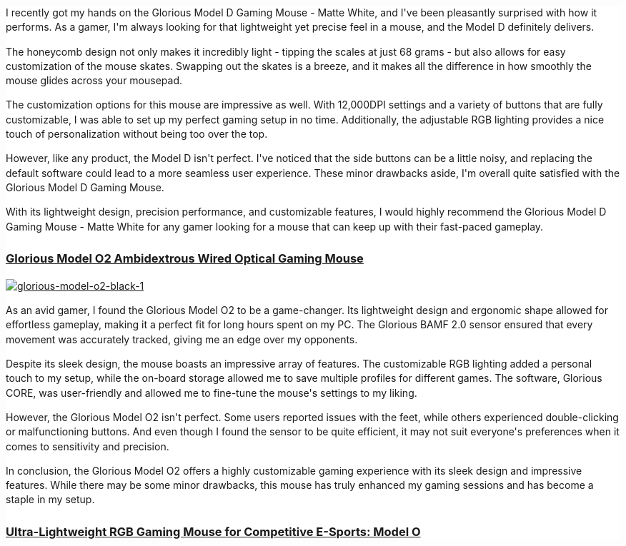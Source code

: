 I recently got my hands on the Glorious Model D Gaming Mouse - Matte White, and I've been pleasantly surprised with how it performs. As a gamer, I'm always looking for that lightweight yet precise feel in a mouse, and the Model D definitely delivers. 

The honeycomb design not only makes it incredibly light - tipping the scales at just 68 grams - but also allows for easy customization of the mouse skates. Swapping out the skates is a breeze, and it makes all the difference in how smoothly the mouse glides across your mousepad. 

The customization options for this mouse are impressive as well. With 12,000DPI settings and a variety of buttons that are fully customizable, I was able to set up my perfect gaming setup in no time. Additionally, the adjustable RGB lighting provides a nice touch of personalization without being too over the top. 

However, like any product, the Model D isn't perfect. I've noticed that the side buttons can be a little noisy, and replacing the default software could lead to a more seamless user experience. These minor drawbacks aside, I'm overall quite satisfied with the Glorious Model D Gaming Mouse. 

With its lightweight design, precision performance, and customizable features, I would highly recommend the Glorious Model D Gaming Mouse - Matte White for any gamer looking for a mouse that can keep up with their fast-paced gameplay. 


### [Glorious Model O2 Ambidextrous Wired Optical Gaming Mouse](https://serp.ly/@serpgames/amazon/glorious-gaming-mouse?utm_source=serpgames&utm_medium=website&utm_campaign=serp.games&utm_content=glorious-gaming-mouse&utm_term=glorious-model-o2-ambidextrous-wired-optical-gaming-mouse)

<div class="image"><a href="https://serp.ly/@serpgames/amazon/glorious-gaming-mouse?utm_source=serpgames&utm_medium=website&utm_campaign=serp.games&utm_content=glorious-gaming-mouse&utm_term=glorious-model-o2-black-1"><img alt="glorious-model-o2-black-1" src="https://imagedelivery.net/vy2bglCGN6hEeWOnSe2c7A/glorious-model-o2-black-1/w=720,h=540,fit=pad,background=black"/></a></div>

As an avid gamer, I found the Glorious Model O2 to be a game-changer. Its lightweight design and ergonomic shape allowed for effortless gameplay, making it a perfect fit for long hours spent on my PC. The Glorious BAMF 2.0 sensor ensured that every movement was accurately tracked, giving me an edge over my opponents. 

Despite its sleek design, the mouse boasts an impressive array of features. The customizable RGB lighting added a personal touch to my setup, while the on-board storage allowed me to save multiple profiles for different games. The software, Glorious CORE, was user-friendly and allowed me to fine-tune the mouse's settings to my liking. 

However, the Glorious Model O2 isn't perfect. Some users reported issues with the feet, while others experienced double-clicking or malfunctioning buttons. And even though I found the sensor to be quite efficient, it may not suit everyone's preferences when it comes to sensitivity and precision. 

In conclusion, the Glorious Model O2 offers a highly customizable gaming experience with its sleek design and impressive features. While there may be some minor drawbacks, this mouse has truly enhanced my gaming sessions and has become a staple in my setup. 


### [Ultra-Lightweight RGB Gaming Mouse for Competitive E-Sports: Model O](https://serp.ly/@serpgames/amazon/glorious-gaming-mouse?utm_source=serpgames&utm_medium=website&utm_campaign=serp.games&utm_content=glorious-gaming-mouse&utm_term=ultra-lightweight-rgb-gaming-mouse-for-competitive-e-sports-model-o)
